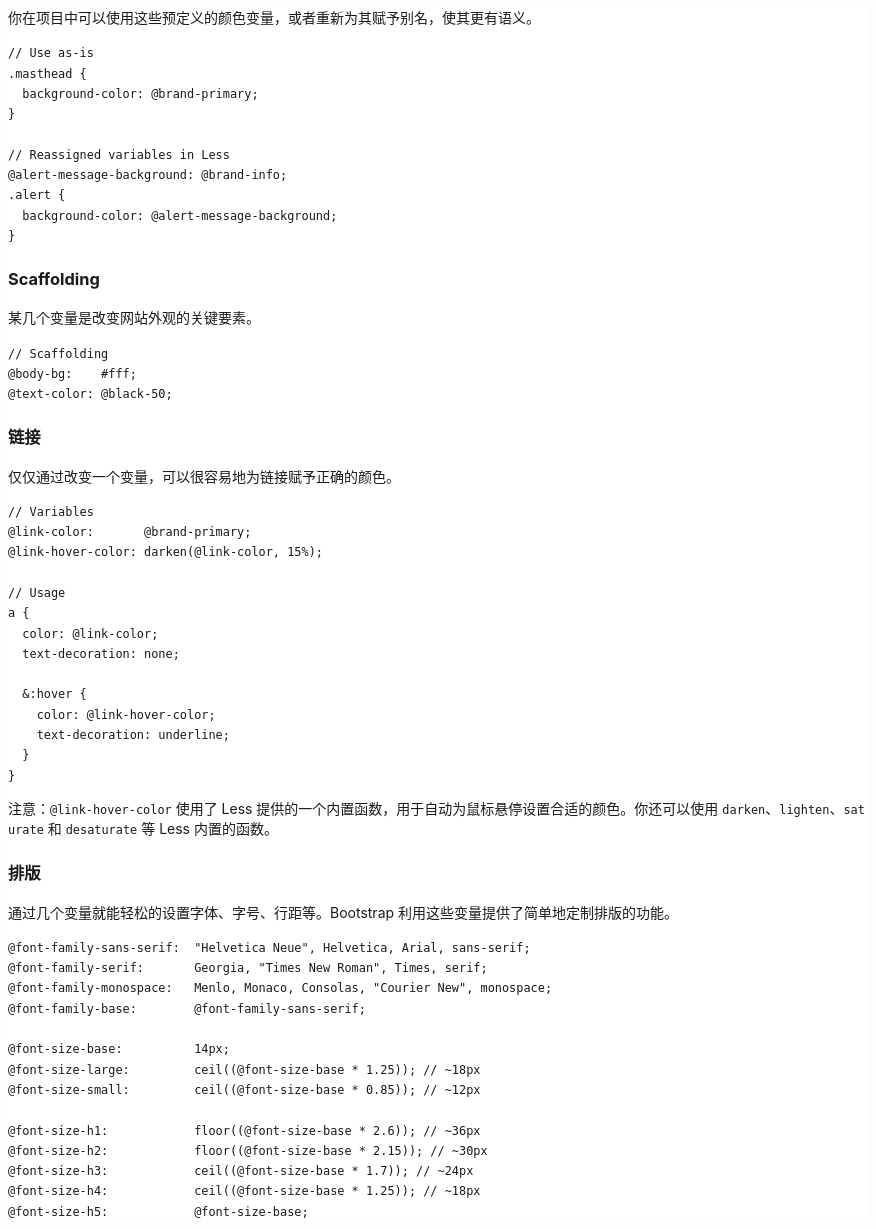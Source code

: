 你在项目中可以使用这些预定义的颜色变量，或者重新为其赋予别名，使其更有语义。

```
// Use as-is
.masthead {
  background-color: @brand-primary;
}

// Reassigned variables in Less
@alert-message-background: @brand-info;
.alert {
  background-color: @alert-message-background;
}
```

### Scaffolding

某几个变量是改变网站外观的关键要素。

```
// Scaffolding
@body-bg:    #fff;
@text-color: @black-50;
```

### 链接

仅仅通过改变一个变量，可以很容易地为链接赋予正确的颜色。

```
// Variables
@link-color:       @brand-primary;
@link-hover-color: darken(@link-color, 15%);

// Usage
a {
  color: @link-color;
  text-decoration: none;

  &:hover {
    color: @link-hover-color;
    text-decoration: underline;
  }
}
```

注意：`@link-hover-color` 使用了 Less 提供的一个内置函数，用于自动为鼠标悬停设置合适的颜色。你还可以使用 `darken`、`lighten`、`saturate` 和 `desaturate` 等 Less 内置的函数。

### 排版

通过几个变量就能轻松的设置字体、字号、行距等。Bootstrap 利用这些变量提供了简单地定制排版的功能。

```
@font-family-sans-serif:  "Helvetica Neue", Helvetica, Arial, sans-serif;
@font-family-serif:       Georgia, "Times New Roman", Times, serif;
@font-family-monospace:   Menlo, Monaco, Consolas, "Courier New", monospace;
@font-family-base:        @font-family-sans-serif;

@font-size-base:          14px;
@font-size-large:         ceil((@font-size-base * 1.25)); // ~18px
@font-size-small:         ceil((@font-size-base * 0.85)); // ~12px

@font-size-h1:            floor((@font-size-base * 2.6)); // ~36px
@font-size-h2:            floor((@font-size-base * 2.15)); // ~30px
@font-size-h3:            ceil((@font-size-base * 1.7)); // ~24px
@font-size-h4:            ceil((@font-size-base * 1.25)); // ~18px
@font-size-h5:            @font-size-base;
```